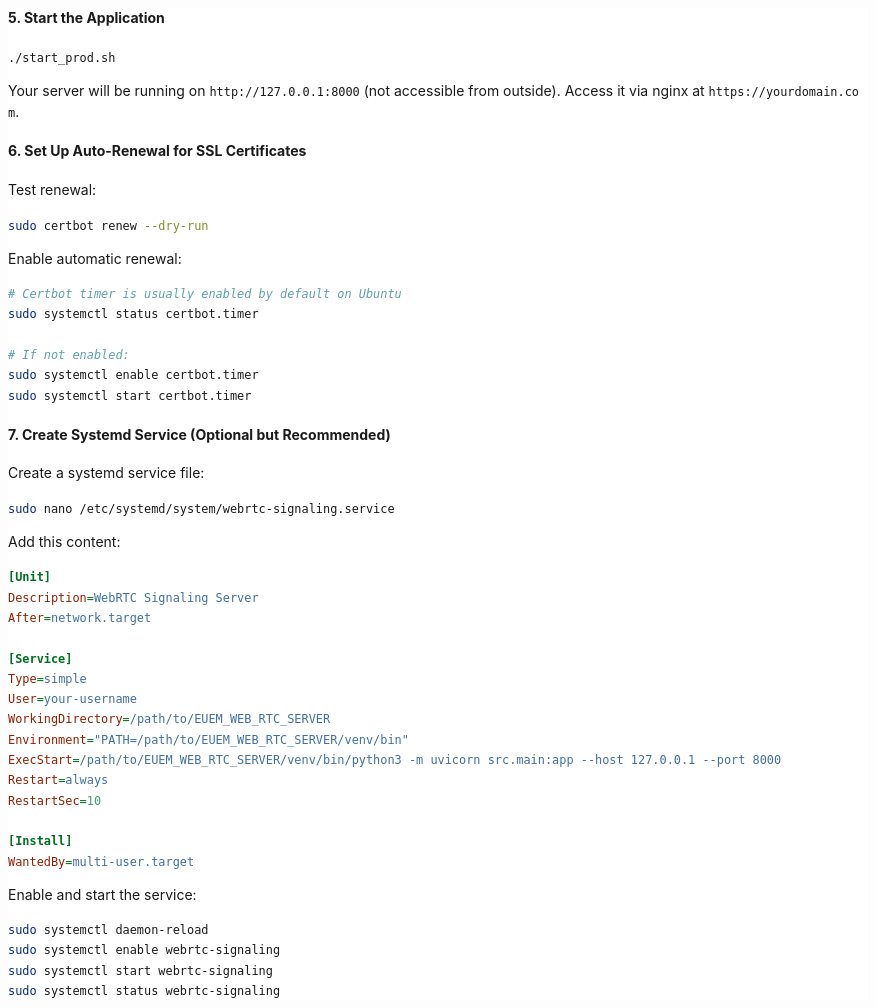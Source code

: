 #### 5. Start the Application

```bash
./start_prod.sh
```

Your server will be running on `http://127.0.0.1:8000` (not accessible from outside).
Access it via nginx at `https://yourdomain.com`.

#### 6. Set Up Auto-Renewal for SSL Certificates

Test renewal:
```bash
sudo certbot renew --dry-run
```

Enable automatic renewal:
```bash
# Certbot timer is usually enabled by default on Ubuntu
sudo systemctl status certbot.timer

# If not enabled:
sudo systemctl enable certbot.timer
sudo systemctl start certbot.timer
```

#### 7. Create Systemd Service (Optional but Recommended)

Create a systemd service file:
```bash
sudo nano /etc/systemd/system/webrtc-signaling.service
```

Add this content:
```ini
[Unit]
Description=WebRTC Signaling Server
After=network.target

[Service]
Type=simple
User=your-username
WorkingDirectory=/path/to/EUEM_WEB_RTC_SERVER
Environment="PATH=/path/to/EUEM_WEB_RTC_SERVER/venv/bin"
ExecStart=/path/to/EUEM_WEB_RTC_SERVER/venv/bin/python3 -m uvicorn src.main:app --host 127.0.0.1 --port 8000
Restart=always
RestartSec=10

[Install]
WantedBy=multi-user.target
```

Enable and start the service:
```bash
sudo systemctl daemon-reload
sudo systemctl enable webrtc-signaling
sudo systemctl start webrtc-signaling
sudo systemctl status webrtc-signaling
```
